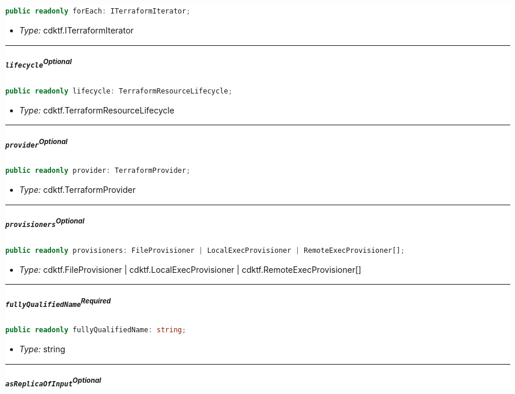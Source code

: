 ```typescript
public readonly forEach: ITerraformIterator;
```

- *Type:* cdktf.ITerraformIterator

---

##### `lifecycle`<sup>Optional</sup> <a name="lifecycle" id="@cdktf/provider-snowflake.secondaryDatabase.SecondaryDatabase.property.lifecycle"></a>

```typescript
public readonly lifecycle: TerraformResourceLifecycle;
```

- *Type:* cdktf.TerraformResourceLifecycle

---

##### `provider`<sup>Optional</sup> <a name="provider" id="@cdktf/provider-snowflake.secondaryDatabase.SecondaryDatabase.property.provider"></a>

```typescript
public readonly provider: TerraformProvider;
```

- *Type:* cdktf.TerraformProvider

---

##### `provisioners`<sup>Optional</sup> <a name="provisioners" id="@cdktf/provider-snowflake.secondaryDatabase.SecondaryDatabase.property.provisioners"></a>

```typescript
public readonly provisioners: FileProvisioner | LocalExecProvisioner | RemoteExecProvisioner[];
```

- *Type:* cdktf.FileProvisioner | cdktf.LocalExecProvisioner | cdktf.RemoteExecProvisioner[]

---

##### `fullyQualifiedName`<sup>Required</sup> <a name="fullyQualifiedName" id="@cdktf/provider-snowflake.secondaryDatabase.SecondaryDatabase.property.fullyQualifiedName"></a>

```typescript
public readonly fullyQualifiedName: string;
```

- *Type:* string

---

##### `asReplicaOfInput`<sup>Optional</sup> <a name="asReplicaOfInput" id="@cdktf/provider-snowflake.secondaryDatabase.SecondaryDatabase.property.asReplicaOfInput"></a>
